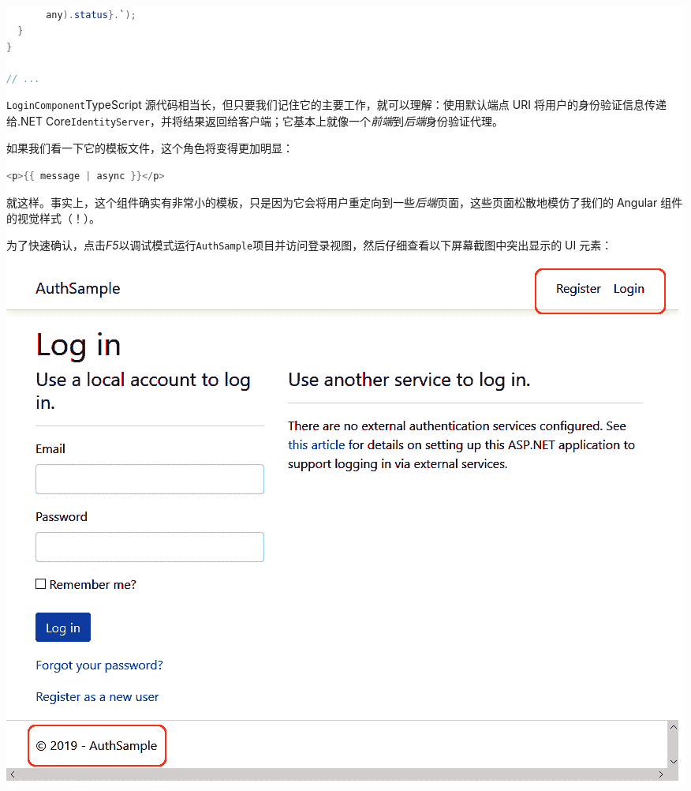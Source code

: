 ```cs
       any).status}.`);
  }
}

// ...
```

`LoginComponent`TypeScript 源代码相当长，但只要我们记住它的主要工作，就可以理解：使用默认端点 URI 将用户的身份验证信息传递给.NET Core`IdentityServer`，并将结果返回给客户端；它基本上就像一个*前端*到*后端*身份验证代理。

如果我们看一下它的模板文件，这个角色将变得更加明显：

```cs
<p>{{ message | async }}</p>
```

就这样。事实上，这个组件确实有非常小的模板，只是因为它会将用户重定向到一些*后端*页面，这些页面松散地模仿了我们的 Angular 组件的视觉样式（！）。

为了快速确认，点击*F5*以调试模式运行`AuthSample`项目并访问登录视图，然后仔细查看以下屏幕截图中突出显示的 UI 元素：

![](img/1bfc209b-87b5-44d1-a47c-52a49e78b788.png)
